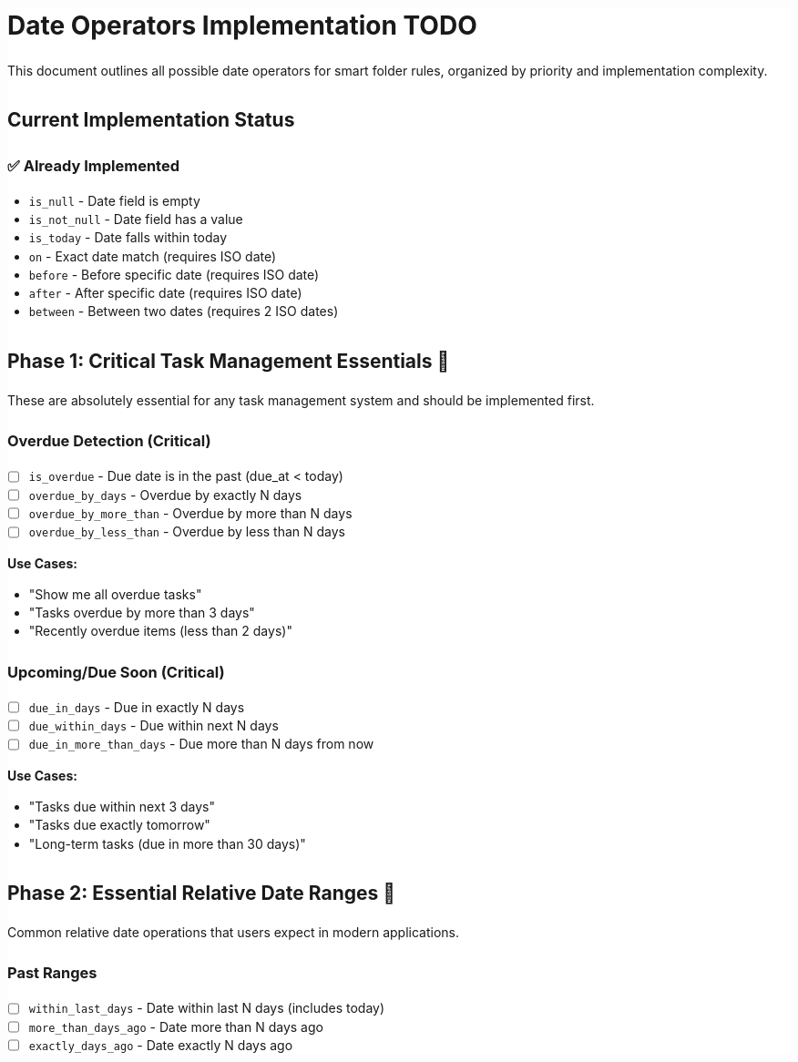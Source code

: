 # Date Operators Implementation TODO

This document outlines all possible date operators for smart folder rules, organized by priority and implementation complexity.

## Current Implementation Status

### ✅ Already Implemented
- `is_null` - Date field is empty
- `is_not_null` - Date field has a value
- `is_today` - Date falls within today
- `on` - Exact date match (requires ISO date)
- `before` - Before specific date (requires ISO date)
- `after` - After specific date (requires ISO date)
- `between` - Between two dates (requires 2 ISO dates)

## Phase 1: Critical Task Management Essentials 🚨

These are absolutely essential for any task management system and should be implemented first.

### Overdue Detection (Critical)
- [ ] `is_overdue` - Due date is in the past (due_at < today)
- [ ] `overdue_by_days` - Overdue by exactly N days
- [ ] `overdue_by_more_than` - Overdue by more than N days
- [ ] `overdue_by_less_than` - Overdue by less than N days

**Use Cases:**
- "Show me all overdue tasks"
- "Tasks overdue by more than 3 days"
- "Recently overdue items (less than 2 days)"

### Upcoming/Due Soon (Critical)
- [ ] `due_in_days` - Due in exactly N days
- [ ] `due_within_days` - Due within next N days
- [ ] `due_in_more_than_days` - Due more than N days from now

**Use Cases:**
- "Tasks due within next 3 days"
- "Tasks due exactly tomorrow"
- "Long-term tasks (due in more than 30 days)"

## Phase 2: Essential Relative Date Ranges 📅

Common relative date operations that users expect in modern applications.

### Past Ranges
- [ ] `within_last_days` - Date within last N days (includes today)
- [ ] `more_than_days_ago` - Date more than N days ago
- [ ] `exactly_days_ago` - Date exactly N days ago

